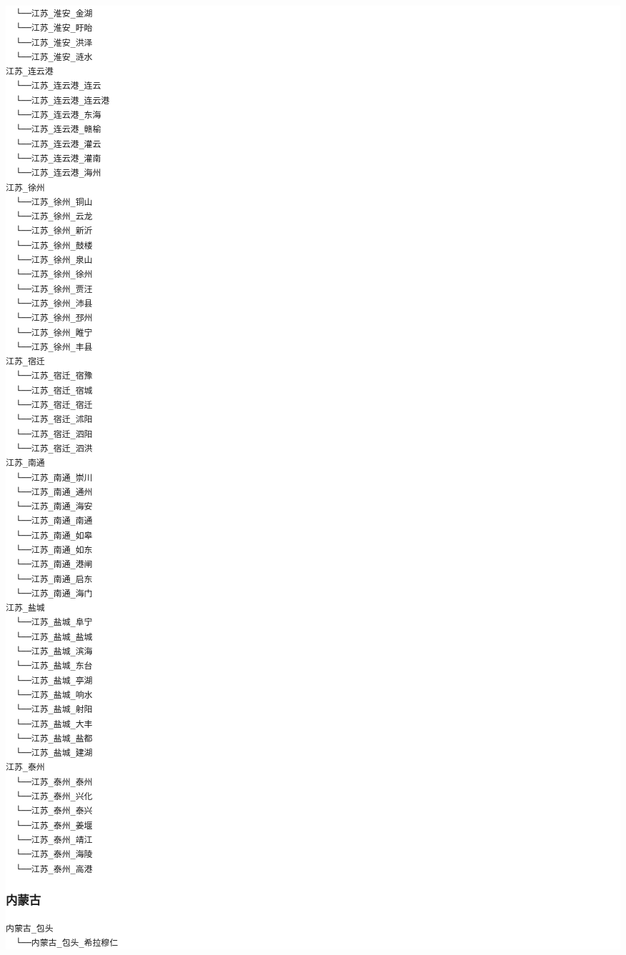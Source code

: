       └──江苏_淮安_金湖  
      └──江苏_淮安_盱眙  
      └──江苏_淮安_洪泽  
      └──江苏_淮安_涟水  
    江苏_连云港  
      └──江苏_连云港_连云  
      └──江苏_连云港_连云港  
      └──江苏_连云港_东海  
      └──江苏_连云港_赣榆  
      └──江苏_连云港_灌云  
      └──江苏_连云港_灌南  
      └──江苏_连云港_海州  
    江苏_徐州  
      └──江苏_徐州_铜山  
      └──江苏_徐州_云龙  
      └──江苏_徐州_新沂  
      └──江苏_徐州_鼓楼  
      └──江苏_徐州_泉山  
      └──江苏_徐州_徐州  
      └──江苏_徐州_贾汪  
      └──江苏_徐州_沛县  
      └──江苏_徐州_邳州  
      └──江苏_徐州_睢宁  
      └──江苏_徐州_丰县  
    江苏_宿迁  
      └──江苏_宿迁_宿豫  
      └──江苏_宿迁_宿城  
      └──江苏_宿迁_宿迁  
      └──江苏_宿迁_沭阳  
      └──江苏_宿迁_泗阳  
      └──江苏_宿迁_泗洪  
    江苏_南通  
      └──江苏_南通_崇川  
      └──江苏_南通_通州  
      └──江苏_南通_海安  
      └──江苏_南通_南通  
      └──江苏_南通_如皋  
      └──江苏_南通_如东  
      └──江苏_南通_港闸  
      └──江苏_南通_启东  
      └──江苏_南通_海门  
    江苏_盐城  
      └──江苏_盐城_阜宁  
      └──江苏_盐城_盐城  
      └──江苏_盐城_滨海  
      └──江苏_盐城_东台  
      └──江苏_盐城_亭湖  
      └──江苏_盐城_响水  
      └──江苏_盐城_射阳  
      └──江苏_盐城_大丰  
      └──江苏_盐城_盐都  
      └──江苏_盐城_建湖  
    江苏_泰州  
      └──江苏_泰州_泰州  
      └──江苏_泰州_兴化  
      └──江苏_泰州_泰兴  
      └──江苏_泰州_姜堰  
      └──江苏_泰州_靖江  
      └──江苏_泰州_海陵  
      └──江苏_泰州_高港  
### 内蒙古  
    内蒙古_包头  
      └──内蒙古_包头_希拉穆仁  